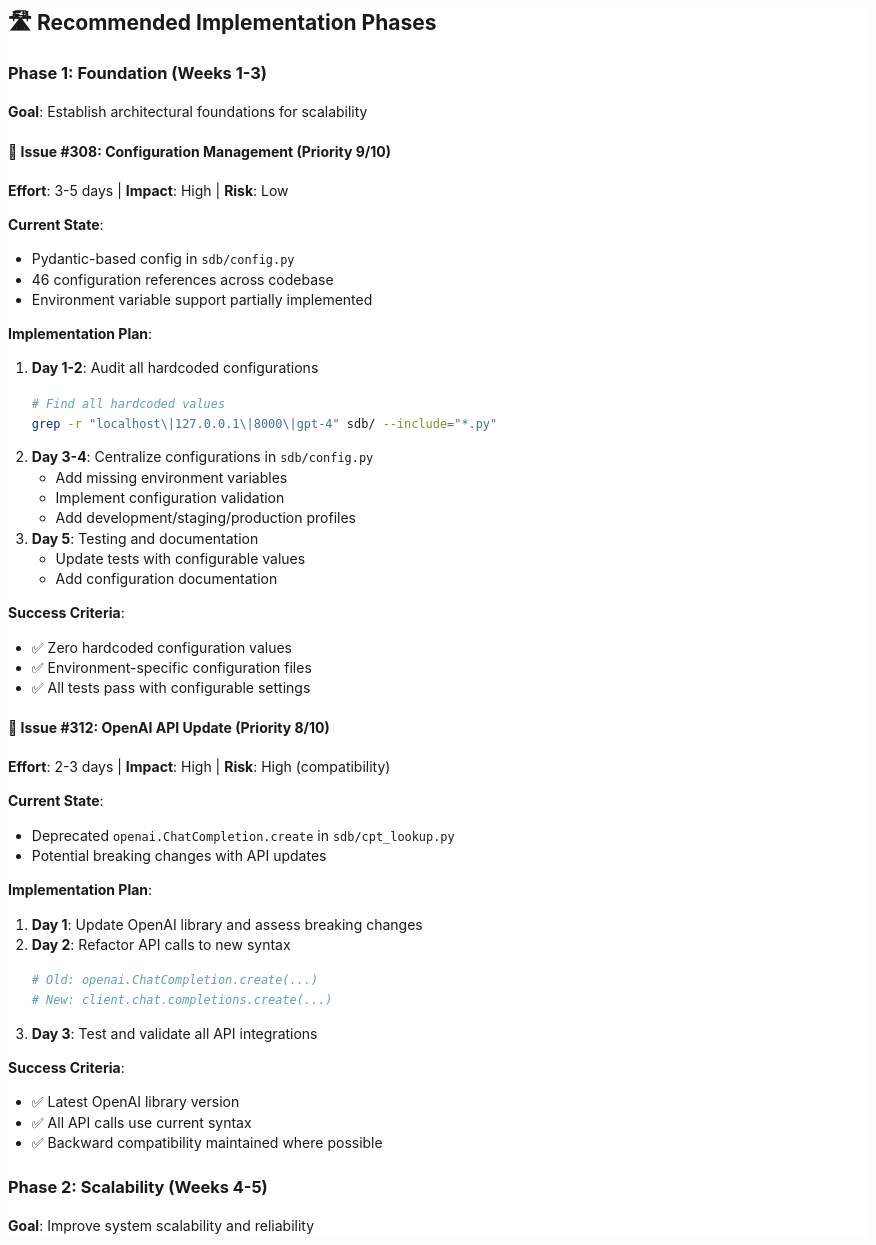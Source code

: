 ## 🛣️ Recommended Implementation Phases

### **Phase 1: Foundation (Weeks 1-3)**
**Goal**: Establish architectural foundations for scalability

#### 🔧 Issue #308: Configuration Management (Priority 9/10)
**Effort**: 3-5 days | **Impact**: High | **Risk**: Low

**Current State**: 
- Pydantic-based config in `sdb/config.py`
- 46 configuration references across codebase
- Environment variable support partially implemented

**Implementation Plan**:
1. **Day 1-2**: Audit all hardcoded configurations
   ```bash
   # Find all hardcoded values
   grep -r "localhost\|127.0.0.1\|8000\|gpt-4" sdb/ --include="*.py"
   ```
2. **Day 3-4**: Centralize configurations in `sdb/config.py`
   - Add missing environment variables
   - Implement configuration validation
   - Add development/staging/production profiles
3. **Day 5**: Testing and documentation
   - Update tests with configurable values
   - Add configuration documentation

**Success Criteria**:
- ✅ Zero hardcoded configuration values
- ✅ Environment-specific configuration files
- ✅ All tests pass with configurable settings

#### 🔄 Issue #312: OpenAI API Update (Priority 8/10)
**Effort**: 2-3 days | **Impact**: High | **Risk**: High (compatibility)

**Current State**:
- Deprecated `openai.ChatCompletion.create` in `sdb/cpt_lookup.py`
- Potential breaking changes with API updates

**Implementation Plan**:
1. **Day 1**: Update OpenAI library and assess breaking changes
2. **Day 2**: Refactor API calls to new syntax
   ```python
   # Old: openai.ChatCompletion.create(...)
   # New: client.chat.completions.create(...)
   ```
3. **Day 3**: Test and validate all API integrations

**Success Criteria**:
- ✅ Latest OpenAI library version
- ✅ All API calls use current syntax
- ✅ Backward compatibility maintained where possible

### **Phase 2: Scalability (Weeks 4-5)**
**Goal**: Improve system scalability and reliability
